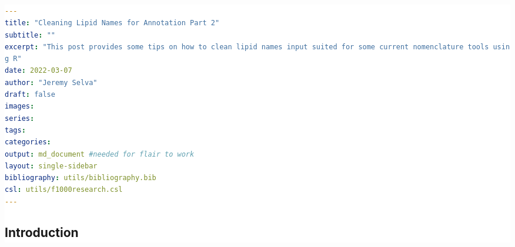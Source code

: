 ```yaml
---
title: "Cleaning Lipid Names for Annotation Part 2"
subtitle: ""
excerpt: "This post provides some tips on how to clean lipid names input suited for some current nomenclature tools using R"
date: 2022-03-07
author: "Jeremy Selva"
draft: false
images:
series:
tags:
categories:
output: md_document #needed for flair to work
layout: single-sidebar
bibliography: utils/bibliography.bib
csl: utils/f1000research.csl
---
```


<script src="{{< blogdown/postref >}}index_files/clipboard/clipboard.min.js"></script>
<link href="{{< blogdown/postref >}}index_files/xaringanExtra-clipboard/xaringanExtra-clipboard.css" rel="stylesheet" />
<script src="{{< blogdown/postref >}}index_files/xaringanExtra-clipboard/xaringanExtra-clipboard.js"></script>
<script>window.xaringanExtraClipboard(null, {"button":"<i class=\"fa fa-clipboard\"><\/i> Copy Code","success":"<i class=\"fa fa-check\" style=\"color: #90BE6D\"><\/i> Copied!","error":"Press Ctrl+C to Copy"})</script>
<link href="{{< blogdown/postref >}}index_files/font-awesome/css/all.css" rel="stylesheet" />
<link href="{{< blogdown/postref >}}index_files/font-awesome/css/v4-shims.css" rel="stylesheet" />
<script src="{{< blogdown/postref >}}index_files/core-js/shim.min.js"></script>
<script src="{{< blogdown/postref >}}index_files/react/react.min.js"></script>
<script src="{{< blogdown/postref >}}index_files/react/react-dom.min.js"></script>
<script src="{{< blogdown/postref >}}index_files/reactwidget/react-tools.js"></script>
<script src="{{< blogdown/postref >}}index_files/htmlwidgets/htmlwidgets.js"></script>
<script src="{{< blogdown/postref >}}index_files/reactable-binding/reactable.js"></script>
<script src="{{< blogdown/postref >}}index_files/core-js/shim.min.js"></script>
<script src="{{< blogdown/postref >}}index_files/react/react.min.js"></script>
<script src="{{< blogdown/postref >}}index_files/react/react-dom.min.js"></script>
<script src="{{< blogdown/postref >}}index_files/reactwidget/react-tools.js"></script>
<script src="{{< blogdown/postref >}}index_files/htmlwidgets/htmlwidgets.js"></script>
<script src="{{< blogdown/postref >}}index_files/reactable-binding/reactable.js"></script>
<script src="{{< blogdown/postref >}}index_files/core-js/shim.min.js"></script>
<script src="{{< blogdown/postref >}}index_files/react/react.min.js"></script>
<script src="{{< blogdown/postref >}}index_files/react/react-dom.min.js"></script>
<script src="{{< blogdown/postref >}}index_files/reactwidget/react-tools.js"></script>
<script src="{{< blogdown/postref >}}index_files/htmlwidgets/htmlwidgets.js"></script>
<script src="{{< blogdown/postref >}}index_files/reactable-binding/reactable.js"></script>

## Introduction

